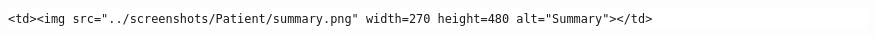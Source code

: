     <td><img src="../screenshots/Patient/summary.png" width=270 height=480 alt="Summary"></td>
  </tr>
 </table>

